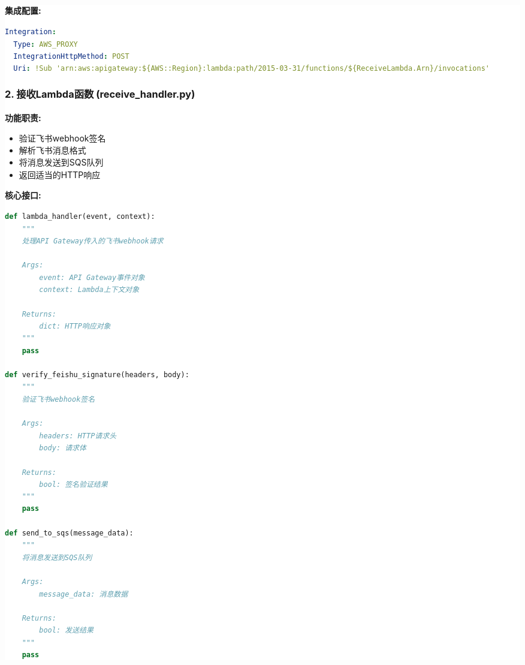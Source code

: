 **集成配置:**
```yaml
Integration:
  Type: AWS_PROXY
  IntegrationHttpMethod: POST
  Uri: !Sub 'arn:aws:apigateway:${AWS::Region}:lambda:path/2015-03-31/functions/${ReceiveLambda.Arn}/invocations'
```

### 2. 接收Lambda函数 (receive_handler.py)

**功能职责:**
- 验证飞书webhook签名
- 解析飞书消息格式
- 将消息发送到SQS队列
- 返回适当的HTTP响应

**核心接口:**
```python
def lambda_handler(event, context):
    """
    处理API Gateway传入的飞书webhook请求
    
    Args:
        event: API Gateway事件对象
        context: Lambda上下文对象
        
    Returns:
        dict: HTTP响应对象
    """
    pass

def verify_feishu_signature(headers, body):
    """
    验证飞书webhook签名
    
    Args:
        headers: HTTP请求头
        body: 请求体
        
    Returns:
        bool: 签名验证结果
    """
    pass

def send_to_sqs(message_data):
    """
    将消息发送到SQS队列
    
    Args:
        message_data: 消息数据
        
    Returns:
        bool: 发送结果
    """
    pass
```
